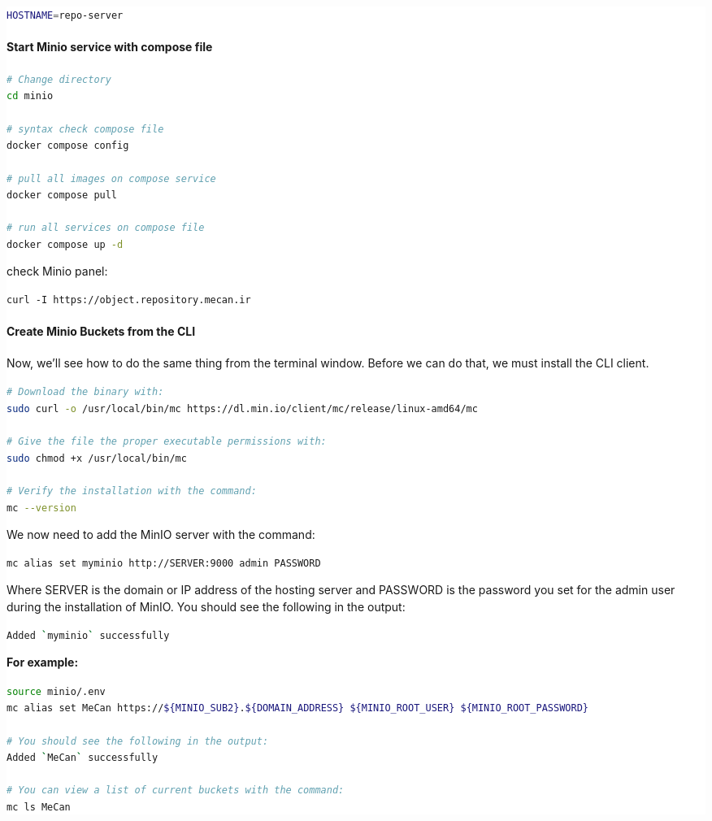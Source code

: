 ```bash
HOSTNAME=repo-server
```

#### Start Minio service with compose file
```bash
# Change directory
cd minio

# syntax check compose file
docker compose config

# pull all images on compose service
docker compose pull

# run all services on compose file
docker compose up -d
```
check Minio panel:

`curl -I https://object.repository.mecan.ir`

#### Create Minio Buckets from the CLI

Now, we’ll see how to do the same thing from the terminal window. Before we can do that, we must install the CLI client.
```bash
# Download the binary with:
sudo curl -o /usr/local/bin/mc https://dl.min.io/client/mc/release/linux-amd64/mc

# Give the file the proper executable permissions with:
sudo chmod +x /usr/local/bin/mc

# Verify the installation with the command:
mc --version
```

We now need to add the MinIO server with the command:
```bash
mc alias set myminio http://SERVER:9000 admin PASSWORD
```
Where SERVER is the domain or IP address of the hosting server and PASSWORD is the password you set for the admin user during the installation of MinIO.
You should see the following in the output:
```bash
Added `myminio` successfully
```

**For example:**
```bash
source minio/.env
mc alias set MeCan https://${MINIO_SUB2}.${DOMAIN_ADDRESS} ${MINIO_ROOT_USER} ${MINIO_ROOT_PASSWORD}

# You should see the following in the output:
Added `MeCan` successfully

# You can view a list of current buckets with the command:
mc ls MeCan
```
